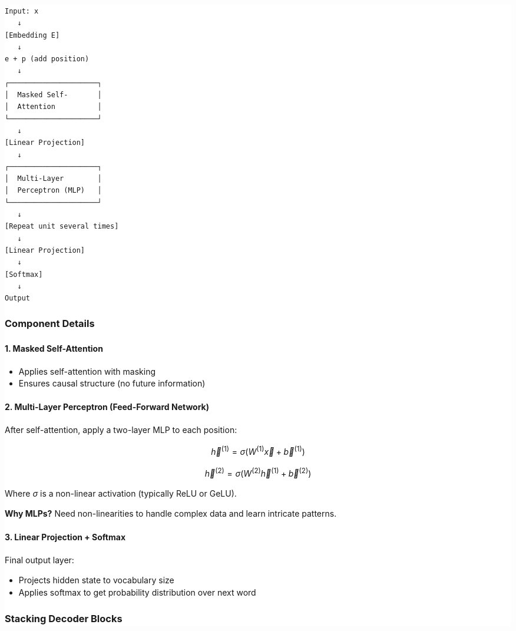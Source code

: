 ```
Input: x
   ↓
[Embedding E]
   ↓
e + p (add position)
   ↓
┌─────────────────────┐
│  Masked Self-       │
│  Attention          │
└─────────────────────┘
   ↓
[Linear Projection]
   ↓
┌─────────────────────┐
│  Multi-Layer        │
│  Perceptron (MLP)   │
└─────────────────────┘
   ↓
[Repeat unit several times]
   ↓
[Linear Projection]
   ↓
[Softmax]
   ↓
Output
```

### Component Details

#### 1. Masked Self-Attention
- Applies self-attention with masking
- Ensures causal structure (no future information)

#### 2. Multi-Layer Perceptron (Feed-Forward Network)

After self-attention, apply a two-layer MLP to each position:

$$\vec{h}^{(1)} = \sigma(W^{(1)} \vec{x} + \vec{b}^{(1)})$$

$$\vec{h}^{(2)} = \sigma(W^{(2)} \vec{h}^{(1)} + \vec{b}^{(2)})$$

Where $\sigma$ is a non-linear activation (typically ReLU or GeLU).

**Why MLPs?** Need non-linearities to handle complex data and learn intricate patterns.

#### 3. Linear Projection + Softmax

Final output layer:
- Projects hidden state to vocabulary size
- Applies softmax to get probability distribution over next word

### Stacking Decoder Blocks
